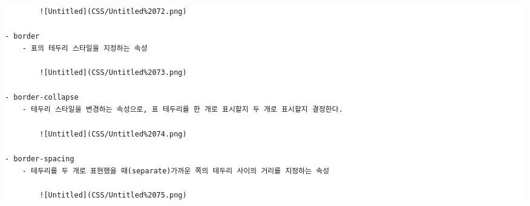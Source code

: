             ![Untitled](CSS/Untitled%2072.png)
            
    - border
        - 표의 테두리 스타일을 지정하는 속성
            
            ![Untitled](CSS/Untitled%2073.png)
            
    - border-collapse
        - 테두리 스타일을 변경하는 속성으로, 표 테두리를 한 개로 표시할지 두 개로 표시할지 결정한다.
            
            ![Untitled](CSS/Untitled%2074.png)
            
    - border-spacing
        - 테두리를 두 개로 표현했을 때(separate)가까운 쪽의 테두리 사이의 거리를 지정하는 속성
            
            ![Untitled](CSS/Untitled%2075.png)
            